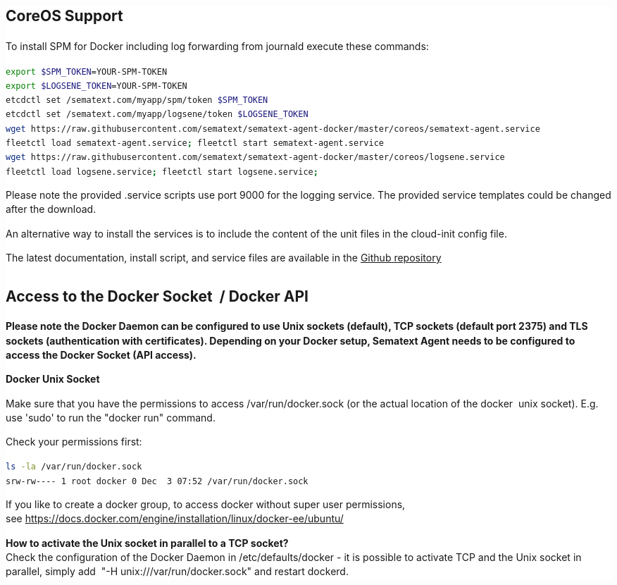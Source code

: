 ## CoreOS Support

To install SPM for Docker including log forwarding from journald execute
these commands:

``` bash
export $SPM_TOKEN=YOUR-SPM-TOKEN
export $LOGSENE_TOKEN=YOUR-SPM-TOKEN
etcdctl set /sematext.com/myapp/spm/token $SPM_TOKEN
etcdctl set /sematext.com/myapp/logsene/token $LOGSENE_TOKEN
wget https://raw.githubusercontent.com/sematext/sematext-agent-docker/master/coreos/sematext-agent.service
fleetctl load sematext-agent.service; fleetctl start sematext-agent.service
wget https://raw.githubusercontent.com/sematext/sematext-agent-docker/master/coreos/logsene.service
fleetctl load logsene.service; fleetctl start logsene.service; 
```

Please note the provided .service scripts use port 9000 for the logging
service. The provided service templates could be changed after the
download.

An alternative way to install the services is to include the content of
the unit files in the cloud-init config file. 

The latest documentation, install script, and service files are
available in the [Github repository](https://github.com/sematext/sematext-agent-docker/tree/master/coreos)

## Access to the Docker Socket  / Docker API  

**Please note the Docker Daemon can be configured to use Unix sockets
(default), TCP sockets (default port 2375) and TLS sockets
(authentication with certificates). Depending on your Docker setup,
Sematext Agent needs to be configured to access the Docker Socket (API
access).**

**Docker Unix Socket**

Make sure that you have the permissions to access /var/run/docker.sock
(or the actual location of the docker  unix socket). E.g. use 'sudo' to
run the "docker run" command.

Check your permissions first:

``` bash
ls -la /var/run/docker.sock
srw-rw---- 1 root docker 0 Dec  3 07:52 /var/run/docker.sock
```

If you like to create a docker group, to access docker without super
user permissions,
see <https://docs.docker.com/engine/installation/linux/docker-ee/ubuntu/>

**How to activate the Unix socket in parallel to a TCP socket?**  
Check the configuration of the Docker Daemon in /etc/defaults/docker -
it is possible to activate TCP and the Unix socket in parallel, simply
add  "-H unix:///var/run/docker.sock" and restart dockerd.
